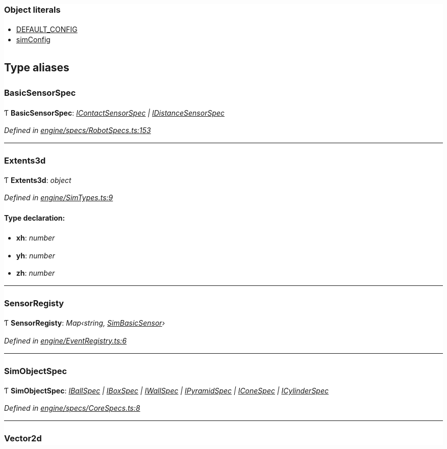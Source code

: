 ### Object literals

* [DEFAULT_CONFIG](globals.md#const-default_config)
* [simConfig](globals.md#const-simconfig)

## Type aliases

###  BasicSensorSpec

Ƭ **BasicSensorSpec**: *[IContactSensorSpec](interfaces/icontactsensorspec.md) | [IDistanceSensorSpec](interfaces/idistancesensorspec.md)*

*Defined in [engine/specs/RobotSpecs.ts:153](https://github.com/FRUK-Simulator/SimulatorCore/blob/cdc4cfb/src/engine/specs/RobotSpecs.ts#L153)*

___

###  Extents3d

Ƭ **Extents3d**: *object*

*Defined in [engine/SimTypes.ts:9](https://github.com/FRUK-Simulator/SimulatorCore/blob/cdc4cfb/src/engine/SimTypes.ts#L9)*

#### Type declaration:

* **xh**: *number*

* **yh**: *number*

* **zh**: *number*

___

###  SensorRegisty

Ƭ **SensorRegisty**: *Map‹string, [SimBasicSensor](classes/simbasicsensor.md)›*

*Defined in [engine/EventRegistry.ts:6](https://github.com/FRUK-Simulator/SimulatorCore/blob/cdc4cfb/src/engine/EventRegistry.ts#L6)*

___

###  SimObjectSpec

Ƭ **SimObjectSpec**: *[IBallSpec](interfaces/iballspec.md) | [IBoxSpec](interfaces/iboxspec.md) | [IWallSpec](interfaces/iwallspec.md) | [IPyramidSpec](interfaces/ipyramidspec.md) | [IConeSpec](interfaces/iconespec.md) | [ICylinderSpec](interfaces/icylinderspec.md)*

*Defined in [engine/specs/CoreSpecs.ts:8](https://github.com/FRUK-Simulator/SimulatorCore/blob/cdc4cfb/src/engine/specs/CoreSpecs.ts#L8)*

___

###  Vector2d
